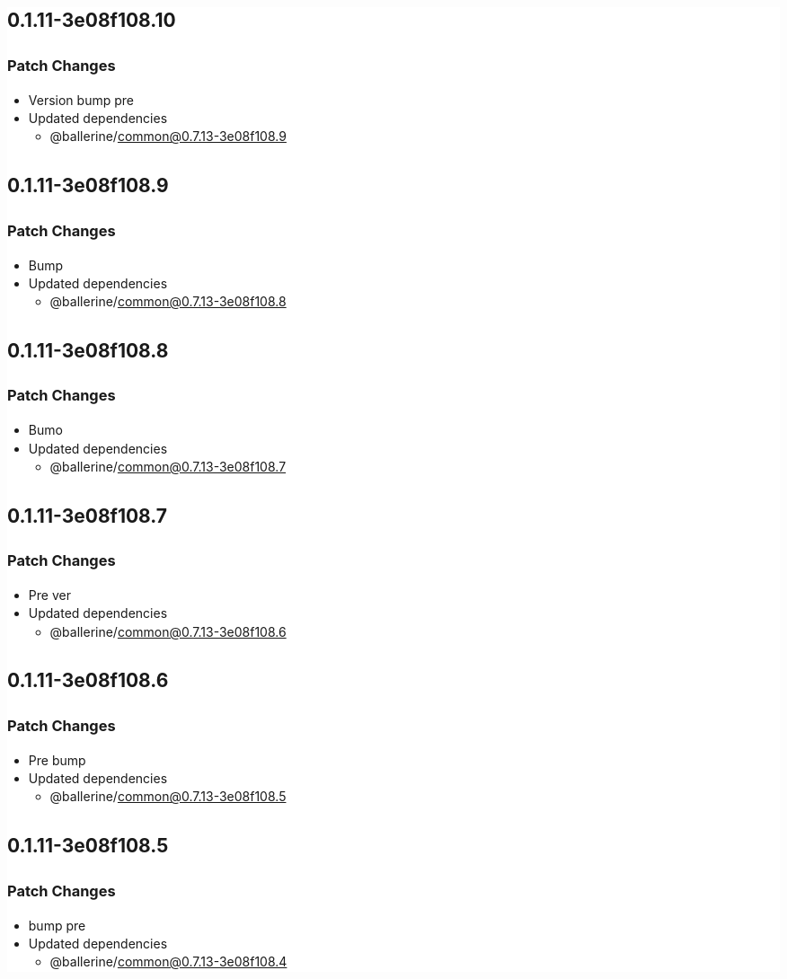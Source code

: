 ## 0.1.11-3e08f108.10

### Patch Changes

- Version bump pre
- Updated dependencies
  - @ballerine/common@0.7.13-3e08f108.9

## 0.1.11-3e08f108.9

### Patch Changes

- Bump
- Updated dependencies
  - @ballerine/common@0.7.13-3e08f108.8

## 0.1.11-3e08f108.8

### Patch Changes

- Bumo
- Updated dependencies
  - @ballerine/common@0.7.13-3e08f108.7

## 0.1.11-3e08f108.7

### Patch Changes

- Pre ver
- Updated dependencies
  - @ballerine/common@0.7.13-3e08f108.6

## 0.1.11-3e08f108.6

### Patch Changes

- Pre bump
- Updated dependencies
  - @ballerine/common@0.7.13-3e08f108.5

## 0.1.11-3e08f108.5

### Patch Changes

- bump pre
- Updated dependencies
  - @ballerine/common@0.7.13-3e08f108.4
